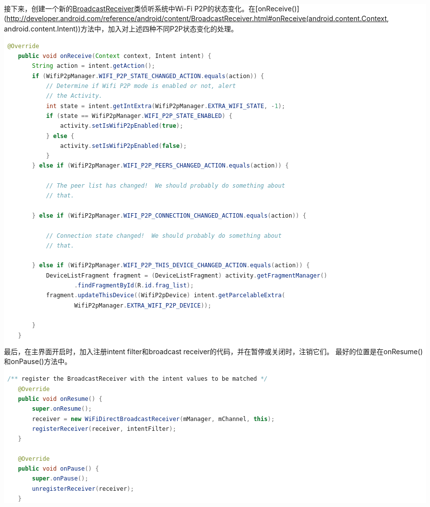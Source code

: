 
接下来，创建一个新的[BroadcastReceiver](http://developer.android.com/reference/android/content/BroadcastReceiver.html)类侦听系统中Wi-Fi P2P的状态变化。在[onReceive()](http://developer.android.com/reference/android/content/BroadcastReceiver.html#onReceive(android.content.Context, android.content.Intent))方法中，加入对上述四种不同P2P状态变化的处理。

```java
 @Override
    public void onReceive(Context context, Intent intent) {
        String action = intent.getAction();
        if (WifiP2pManager.WIFI_P2P_STATE_CHANGED_ACTION.equals(action)) {
            // Determine if Wifi P2P mode is enabled or not, alert
            // the Activity.
            int state = intent.getIntExtra(WifiP2pManager.EXTRA_WIFI_STATE, -1);
            if (state == WifiP2pManager.WIFI_P2P_STATE_ENABLED) {
                activity.setIsWifiP2pEnabled(true);
            } else {
                activity.setIsWifiP2pEnabled(false);
            }
        } else if (WifiP2pManager.WIFI_P2P_PEERS_CHANGED_ACTION.equals(action)) {

            // The peer list has changed!  We should probably do something about
            // that.

        } else if (WifiP2pManager.WIFI_P2P_CONNECTION_CHANGED_ACTION.equals(action)) {

            // Connection state changed!  We should probably do something about
            // that.

        } else if (WifiP2pManager.WIFI_P2P_THIS_DEVICE_CHANGED_ACTION.equals(action)) {
            DeviceListFragment fragment = (DeviceListFragment) activity.getFragmentManager()
                    .findFragmentById(R.id.frag_list);
            fragment.updateThisDevice((WifiP2pDevice) intent.getParcelableExtra(
                    WifiP2pManager.EXTRA_WIFI_P2P_DEVICE));

        }
    }

```


最后，在主界面开启时，加入注册intent filter和broadcast receiver的代码，并在暂停或关闭时，注销它们。
最好的位置是在onResume()和onPause()方法中。

```java
 /** register the BroadcastReceiver with the intent values to be matched */
    @Override
    public void onResume() {
        super.onResume();
        receiver = new WiFiDirectBroadcastReceiver(mManager, mChannel, this);
        registerReceiver(receiver, intentFilter);
    }

    @Override
    public void onPause() {
        super.onPause();
        unregisterReceiver(receiver);
    }
```
